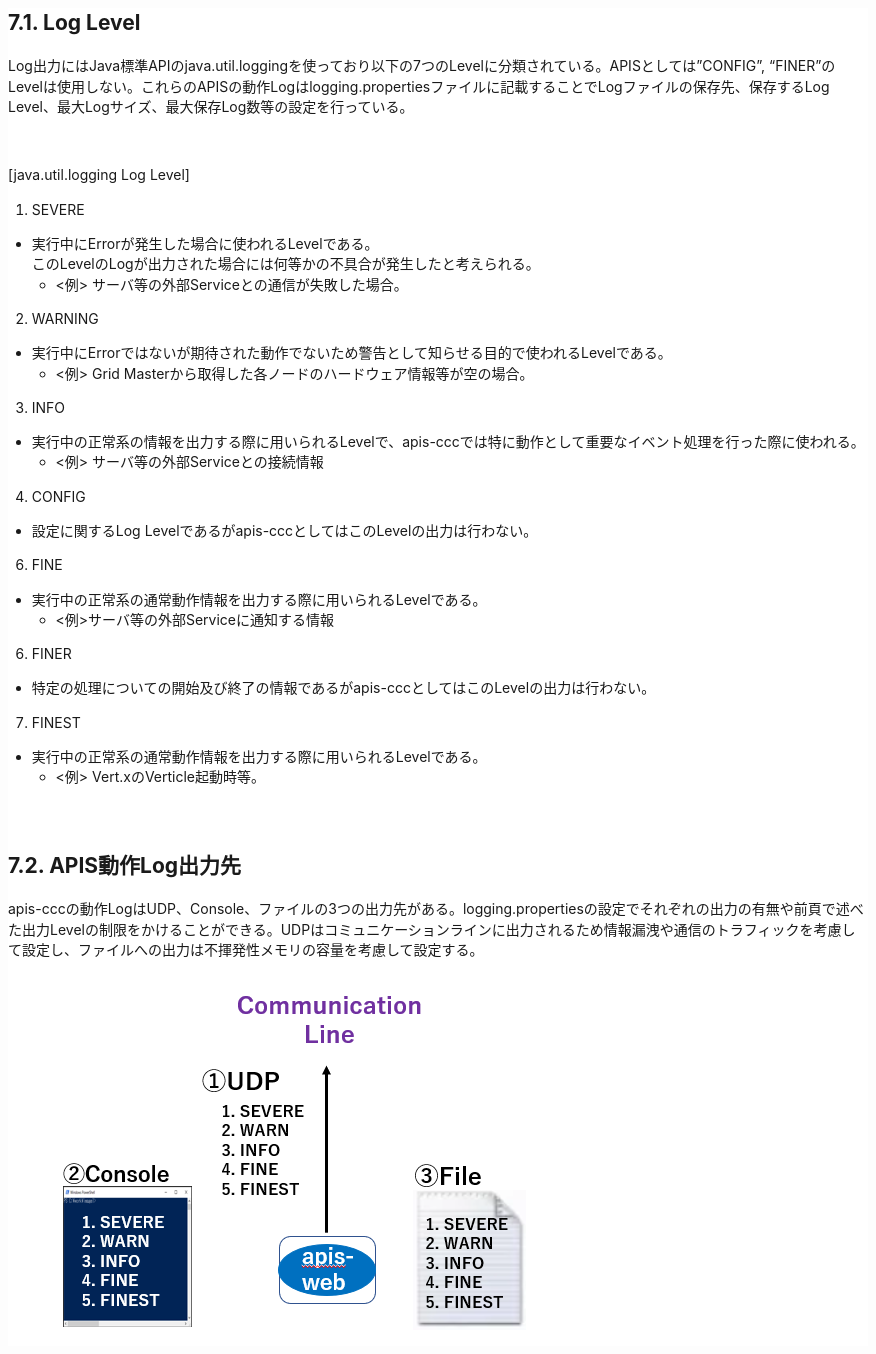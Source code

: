 ## **7.1. Log Level**

Log出力にはJava標準APIのjava.util.loggingを使っており以下の7つのLevelに分類されている。APISとしては”CONFIG”, “FINER”のLevelは使用しない。これらのAPISの動作Logはlogging.propertiesファイルに記載することでLogファイルの保存先、保存するLog Level、最大Logサイズ、最大保存Log数等の設定を行っている。

<br>

\[java.util.logging Log Level\]

1. SEVERE  
  * 実行中にErrorが発生した場合に使われるLevelである。  
  このLevelのLogが出力された場合には何等かの不具合が発生したと考えられる。
     * \<例\> サーバ等の外部Serviceとの通信が失敗した場合。

2. WARNING  
  * 実行中にErrorではないが期待された動作でないため警告として知らせる目的で使われるLevelである。
    * \<例\> Grid Masterから取得した各ノードのハードウェア情報等が空の場合。

3.  INFO
  * 実行中の正常系の情報を出力する際に用いられるLevelで、apis-cccでは特に動作として重要なイベント処理を行った際に使われる。  
    * \<例\> サーバ等の外部Serviceとの接続情報

4. CONFIG  
  * 設定に関するLog Levelであるがapis-cccとしてはこのLevelの出力は行わない。

6. FINE  
  * 実行中の正常系の通常動作情報を出力する際に用いられるLevelである。
    * \<例\>サーバ等の外部Serviceに通知する情報

6. FINER
  * 特定の処理についての開始及び終了の情報であるがapis-cccとしてはこのLevelの出力は行わない。

7. FINEST  
  * 実行中の正常系の通常動作情報を出力する際に用いられるLevelである。
    * \<例\> Vert.xのVerticle起動時等。

<br>

## **7.2. APIS動作Log出力先**

apis-cccの動作LogはUDP、Console、ファイルの3つの出力先がある。logging.propertiesの設定でそれぞれの出力の有無や前頁で述べた出力Levelの制限をかけることができる。UDPはコミュニケーションラインに出力されるため情報漏洩や通信のトラフィックを考慮して設定し、ファイルへの出力は不揮発性メモリの容量を考慮して設定する。

![](media/media/image8.png)
